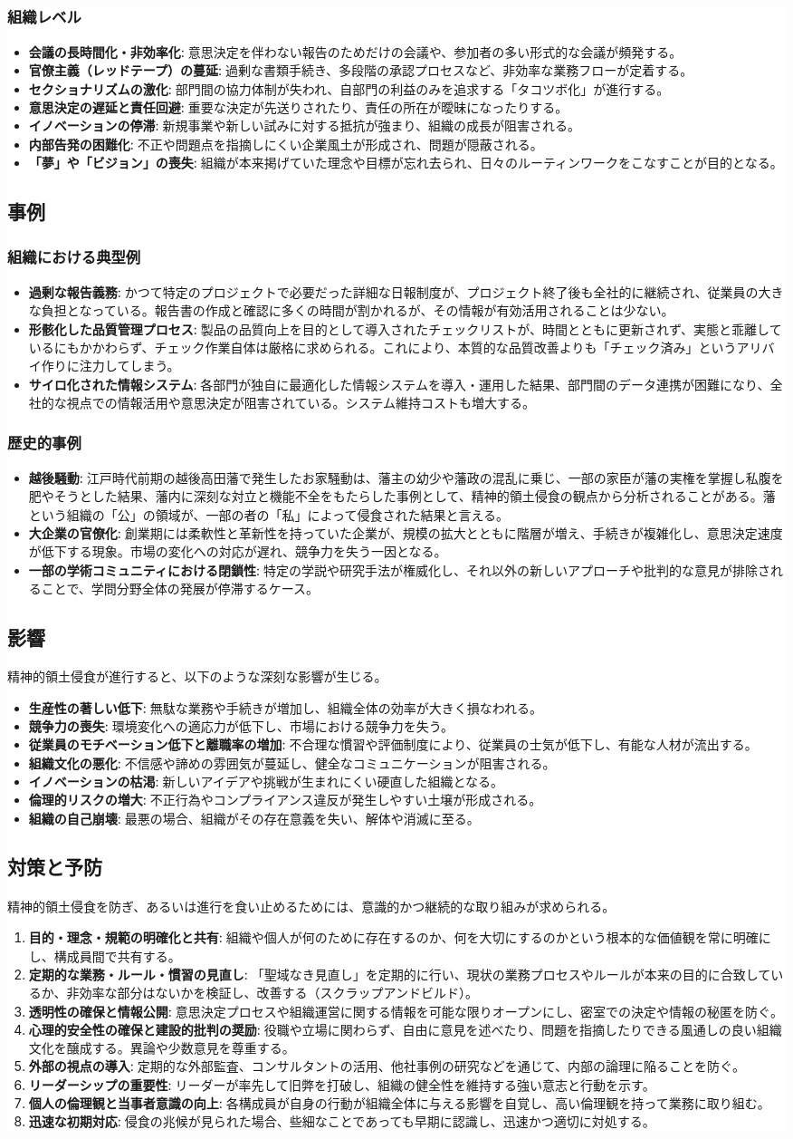 ### 組織レベル
*   **会議の長時間化・非効率化**: 意思決定を伴わない報告のためだけの会議や、参加者の多い形式的な会議が頻発する。
*   **官僚主義（レッドテープ）の蔓延**: 過剰な書類手続き、多段階の承認プロセスなど、非効率な業務フローが定着する。
*   **セクショナリズムの激化**: 部門間の協力体制が失われ、自部門の利益のみを追求する「タコツボ化」が進行する。
*   **意思決定の遅延と責任回避**: 重要な決定が先送りされたり、責任の所在が曖昧になったりする。
*   **イノベーションの停滞**: 新規事業や新しい試みに対する抵抗が強まり、組織の成長が阻害される。
*   **内部告発の困難化**: 不正や問題点を指摘しにくい企業風土が形成され、問題が隠蔽される。
*   **「夢」や「ビジョン」の喪失**: 組織が本来掲げていた理念や目標が忘れ去られ、日々のルーティンワークをこなすことが目的となる。

## 事例

### 組織における典型例
*   **過剰な報告義務**: かつて特定のプロジェクトで必要だった詳細な日報制度が、プロジェクト終了後も全社的に継続され、従業員の大きな負担となっている。報告書の作成と確認に多くの時間が割かれるが、その情報が有効活用されることは少ない。
*   **形骸化した品質管理プロセス**: 製品の品質向上を目的として導入されたチェックリストが、時間とともに更新されず、実態と乖離しているにもかかわらず、チェック作業自体は厳格に求められる。これにより、本質的な品質改善よりも「チェック済み」というアリバイ作りに注力してしまう。
*   **サイロ化された情報システム**: 各部門が独自に最適化した情報システムを導入・運用した結果、部門間のデータ連携が困難になり、全社的な視点での情報活用や意思決定が阻害されている。システム維持コストも増大する。

### 歴史的事例
*   **越後騒動**: 江戸時代前期の越後高田藩で発生したお家騒動は、藩主の幼少や藩政の混乱に乗じ、一部の家臣が藩の実権を掌握し私腹を肥やそうとした結果、藩内に深刻な対立と機能不全をもたらした事例として、精神的領土侵食の観点から分析されることがある。藩という組織の「公」の領域が、一部の者の「私」によって侵食された結果と言える。
*   **大企業の官僚化**: 創業期には柔軟性と革新性を持っていた企業が、規模の拡大とともに階層が増え、手続きが複雑化し、意思決定速度が低下する現象。市場の変化への対応が遅れ、競争力を失う一因となる。
*   **一部の学術コミュニティにおける閉鎖性**: 特定の学説や研究手法が権威化し、それ以外の新しいアプローチや批判的な意見が排除されることで、学問分野全体の発展が停滞するケース。

## 影響

精神的領土侵食が進行すると、以下のような深刻な影響が生じる。

*   **生産性の著しい低下**: 無駄な業務や手続きが増加し、組織全体の効率が大きく損なわれる。
*   **競争力の喪失**: 環境変化への適応力が低下し、市場における競争力を失う。
*   **従業員のモチベーション低下と離職率の増加**: 不合理な慣習や評価制度により、従業員の士気が低下し、有能な人材が流出する。
*   **組織文化の悪化**: 不信感や諦めの雰囲気が蔓延し、健全なコミュニケーションが阻害される。
*   **イノベーションの枯渇**: 新しいアイデアや挑戦が生まれにくい硬直した組織となる。
*   **倫理的リスクの増大**: 不正行為やコンプライアンス違反が発生しやすい土壌が形成される。
*   **組織の自己崩壊**: 最悪の場合、組織がその存在意義を失い、解体や消滅に至る。

## 対策と予防

精神的領土侵食を防ぎ、あるいは進行を食い止めるためには、意識的かつ継続的な取り組みが求められる。

1.  **目的・理念・規範の明確化と共有**: 組織や個人が何のために存在するのか、何を大切にするのかという根本的な価値観を常に明確にし、構成員間で共有する。
2.  **定期的な業務・ルール・慣習の見直し**: 「聖域なき見直し」を定期的に行い、現状の業務プロセスやルールが本来の目的に合致しているか、非効率な部分はないかを検証し、改善する（スクラップアンドビルド）。
3.  **透明性の確保と情報公開**: 意思決定プロセスや組織運営に関する情報を可能な限りオープンにし、密室での決定や情報の秘匿を防ぐ。
4.  **心理的安全性の確保と建設的批判の奨励**: 役職や立場に関わらず、自由に意見を述べたり、問題を指摘したりできる風通しの良い組織文化を醸成する。異論や少数意見を尊重する。
5.  **外部の視点の導入**: 定期的な外部監査、コンサルタントの活用、他社事例の研究などを通じて、内部の論理に陥ることを防ぐ。
6.  **リーダーシップの重要性**: リーダーが率先して旧弊を打破し、組織の健全性を維持する強い意志と行動を示す。
7.  **個人の倫理観と当事者意識の向上**: 各構成員が自身の行動が組織全体に与える影響を自覚し、高い倫理観を持って業務に取り組む。
8.  **迅速な初期対応**: 侵食の兆候が見られた場合、些細なことであっても早期に認識し、迅速かつ適切に対処する。

